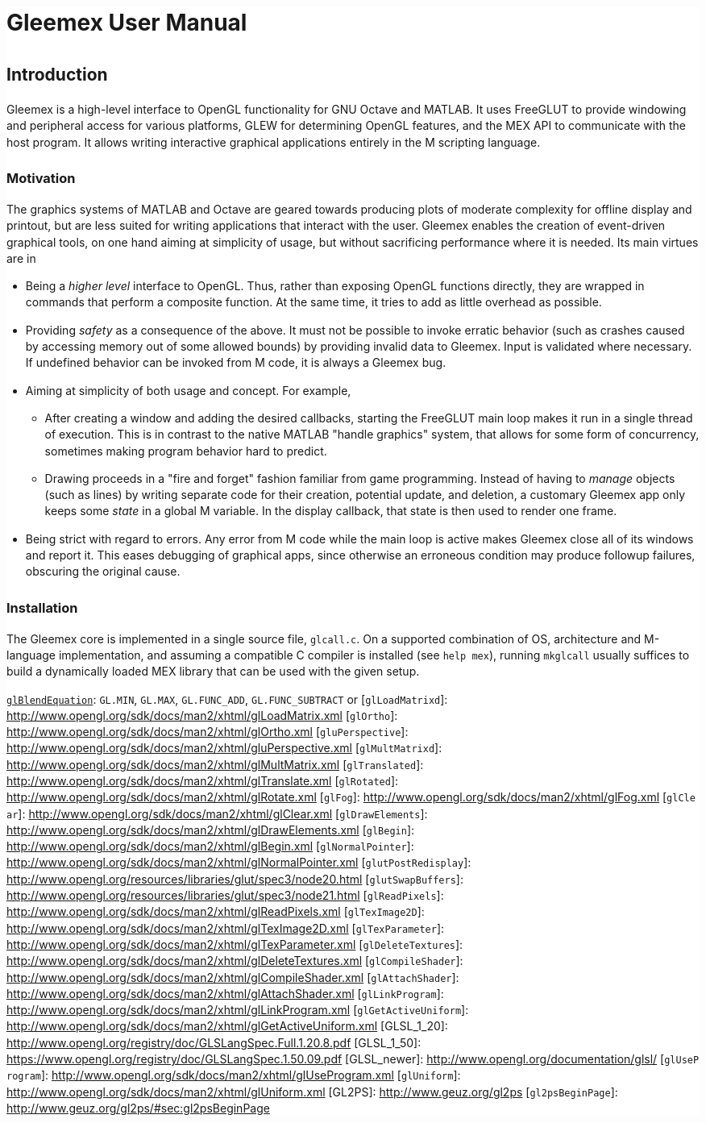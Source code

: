 
Gleemex User Manual
===================

Introduction
------------

Gleemex is a high-level interface to OpenGL functionality for GNU Octave and
MATLAB. It uses FreeGLUT to provide windowing and peripheral access for various
platforms, GLEW for determining OpenGL features, and the MEX API to communicate
with the host program. It allows writing interactive graphical applications
entirely in the M scripting language.


### Motivation

The graphics systems of MATLAB and Octave are geared towards producing plots of
moderate complexity for offline display and printout, but are less suited for
writing applications that interact with the user. Gleemex enables the creation
of event-driven graphical tools, on one hand aiming at simplicity of usage, but
without sacrificing performance where it is needed. Its main virtues are in

* Being a _higher level_ interface to OpenGL. Thus, rather than exposing OpenGL
  functions directly, they are wrapped in commands that perform a composite
  function. At the same time, it tries to add as little overhead as possible.

* Providing _safety_ as a consequence of the above. It must not be possible to
  invoke erratic behavior (such as crashes caused by accessing memory out of
  some allowed bounds) by providing invalid data to Gleemex. Input is validated
  where necessary. If undefined behavior can be invoked from M code, it is
  always a Gleemex bug.

* Aiming at simplicity of both usage and concept. For example,

    - After creating a window and adding the desired callbacks, starting the
      FreeGLUT main loop makes it run in a single thread of execution. This is in
      contrast to the native MATLAB "handle graphics" system, that allows for
      some form of concurrency, sometimes making program behavior hard to predict.

    - Drawing proceeds in a "fire and forget" fashion familiar from game
      programming. Instead of having to _manage_ objects (such as lines) by
      writing separate code for their creation, potential update, and deletion, a
      customary Gleemex app only keeps some _state_ in a global M variable. In the
      display callback, that state is then used to render one frame.

* Being strict with regard to errors. Any error from M code while the main loop
  is active makes Gleemex close all of its windows and report it. This eases
  debugging of graphical apps, since otherwise an erroneous condition may
  produce followup failures, obscuring the original cause.


### Installation

[FreeGLUT]: http://freeglut.sourceforge.net/
[GLEW]: http://glew.sourceforge.net/

The Gleemex core is implemented in a single source file, `glcall.c`. On a
supported combination of OS, architecture and M-language implementation, and
assuming a compatible C compiler is installed (see `help mex`), running
`mkglcall` usually suffices to build a dynamically loaded MEX library that can
be used with the given setup.


[FGAPI]: http://freeglut.sourceforge.net/docs/api.php
[`glutCreateSubWindow`]: https://www.opengl.org/resources/libraries/glut/spec3/node17.html
[FGWindowCallback]: http://freeglut.sourceforge.net/docs/api.php#WindowCallback
[`glViewport`]: http://www.opengl.org/sdk/docs/man2/xhtml/glViewport.xml
[`glScissor`]: http://www.opengl.org/sdk/docs/man2/xhtml/glScissor.xml
[`glEnable`]: http://www.opengl.org/sdk/docs/man2/xhtml/glEnable.xml
[`glPushMatrix`]: http://www.opengl.org/sdk/docs/man2/xhtml/glPushMatrix.xml
[`glPushAttrib`]: http://www.opengl.org/sdk/docs/man2/xhtml/glPushAttrib.xml
[`glPointSize`]: http://www.opengl.org/sdk/docs/man2/xhtml/glPointSize.xml
[`glLineWidth`]: http://www.opengl.org/sdk/docs/man2/xhtml/glLineWidth.xml
[`glLineStipple`]: http://www.opengl.org/sdk/docs/man2/xhtml/glLineStipple.xml
[`glBlendEquation`]: http://www.opengl.org/sdk/docs/man2/xhtml/glBlendEquation.xml
[`glDepthFunc`]: http://www.opengl.org/sdk/docs/man2/xhtml/glDepthFunc.xml
[`glDepthMask`]: http://www.opengl.org/sdk/docs/man2/xhtml/glDepthMask.xml
[`glPolygonOffset`]: http://www.opengl.org/sdk/docs/man2/xhtml/glPolygonOffset.xml
  [`glBlendEquation`]: `GL.MIN`, `GL.MAX`, `GL.FUNC_ADD`, `GL.FUNC_SUBTRACT` or
[`glLoadMatrixd`]: http://www.opengl.org/sdk/docs/man2/xhtml/glLoadMatrix.xml
[`glOrtho`]: http://www.opengl.org/sdk/docs/man2/xhtml/glOrtho.xml
[`gluPerspective`]: http://www.opengl.org/sdk/docs/man2/xhtml/gluPerspective.xml
[`glMultMatrixd`]: http://www.opengl.org/sdk/docs/man2/xhtml/glMultMatrix.xml
[`glTranslated`]: http://www.opengl.org/sdk/docs/man2/xhtml/glTranslate.xml
[`glRotated`]: http://www.opengl.org/sdk/docs/man2/xhtml/glRotate.xml
[`glFog`]: http://www.opengl.org/sdk/docs/man2/xhtml/glFog.xml
[`glClear`]: http://www.opengl.org/sdk/docs/man2/xhtml/glClear.xml
[`glDrawElements`]: http://www.opengl.org/sdk/docs/man2/xhtml/glDrawElements.xml
[`glBegin`]: http://www.opengl.org/sdk/docs/man2/xhtml/glBegin.xml
[`glNormalPointer`]: http://www.opengl.org/sdk/docs/man2/xhtml/glNormalPointer.xml
[`glutPostRedisplay`]: http://www.opengl.org/resources/libraries/glut/spec3/node20.html
[`glutSwapBuffers`]: http://www.opengl.org/resources/libraries/glut/spec3/node21.html
[`glReadPixels`]: http://www.opengl.org/sdk/docs/man2/xhtml/glReadPixels.xml
[`glTexImage2D`]: http://www.opengl.org/sdk/docs/man2/xhtml/glTexImage2D.xml
[`glTexParameter`]: http://www.opengl.org/sdk/docs/man2/xhtml/glTexParameter.xml
[`glDeleteTextures`]: http://www.opengl.org/sdk/docs/man2/xhtml/glDeleteTextures.xml
[`glCompileShader`]: http://www.opengl.org/sdk/docs/man2/xhtml/glCompileShader.xml
[`glAttachShader`]: http://www.opengl.org/sdk/docs/man2/xhtml/glAttachShader.xml
[`glLinkProgram`]: http://www.opengl.org/sdk/docs/man2/xhtml/glLinkProgram.xml
[`glGetActiveUniform`]: http://www.opengl.org/sdk/docs/man2/xhtml/glGetActiveUniform.xml
[GLSL_1_20]: http://www.opengl.org/registry/doc/GLSLangSpec.Full.1.20.8.pdf
[GLSL_1_50]: https://www.opengl.org/registry/doc/GLSLangSpec.1.50.09.pdf
[GLSL_newer]: http://www.opengl.org/documentation/glsl/
[`glUseProgram`]: http://www.opengl.org/sdk/docs/man2/xhtml/glUseProgram.xml
[`glUniform`]: http://www.opengl.org/sdk/docs/man2/xhtml/glUniform.xml
[GL2PS]: http://www.geuz.org/gl2ps
[`gl2psBeginPage`]: http://www.geuz.org/gl2ps/#sec:gl2psBeginPage